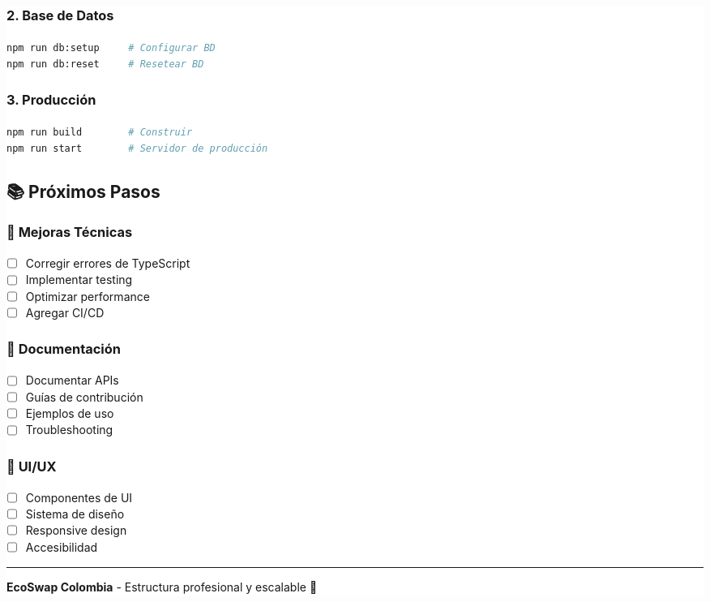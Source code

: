### 2. **Base de Datos**
```bash
npm run db:setup     # Configurar BD
npm run db:reset     # Resetear BD
```

### 3. **Producción**
```bash
npm run build        # Construir
npm run start        # Servidor de producción
```

## 📚 Próximos Pasos

### 🔧 **Mejoras Técnicas**
- [ ] Corregir errores de TypeScript
- [ ] Implementar testing
- [ ] Optimizar performance
- [ ] Agregar CI/CD

### 📖 **Documentación**
- [ ] Documentar APIs
- [ ] Guías de contribución
- [ ] Ejemplos de uso
- [ ] Troubleshooting

### 🎨 **UI/UX**
- [ ] Componentes de UI
- [ ] Sistema de diseño
- [ ] Responsive design
- [ ] Accesibilidad

---

**EcoSwap Colombia** - Estructura profesional y escalable 🌱
